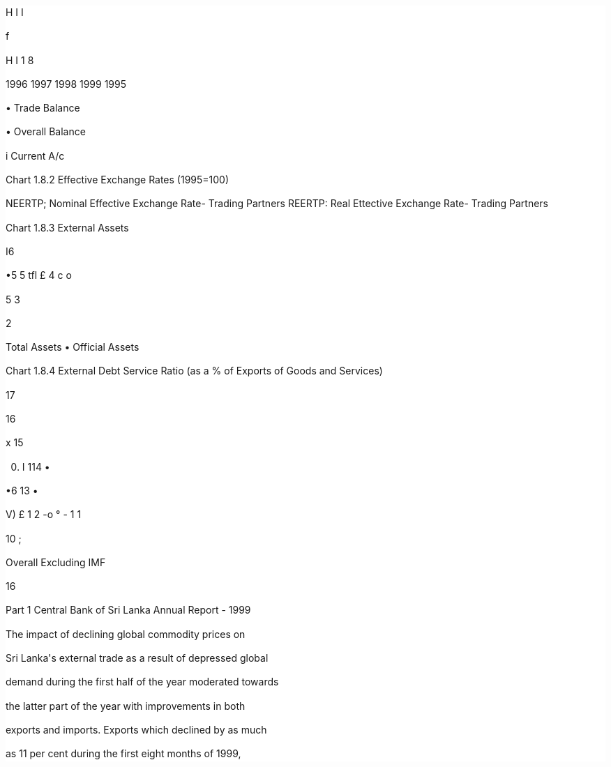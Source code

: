 H I I

f

H I 1 8

1996 1997 1998 1999 1995

• Trade Balance

• Overall Balance

i Current A/c

Chart 1.8.2 Effective Exchange Rates (1995=100)

NEERTP; Nominal Effective Exchange Rate- Trading Partners REERTP: Real Ettective Exchange Rate- Trading Partners

Chart 1.8.3 External Assets

I6

•5 5 tfl £ 4 c o

5 3

2

Total Assets • Official Assets

Chart 1.8.4 External Debt Service Ratio (as a % of Exports of Goods and Services)

17

16

x 15

0) I 114 •

•6 13 •

V) £ 1 2 -o ° - 1 1

10 ;

Overall Excluding IMF

16

Part 1 Central Bank of Sri Lanka Annual Report - 1999

The impact of declining global commodity prices on

Sri Lanka's external trade as a result of depressed global

demand during the first half of the year moderated towards

the latter part of the year with improvements in both

exports and imports. Exports which declined by as much

as 11 per cent during the first eight months of 1999,
